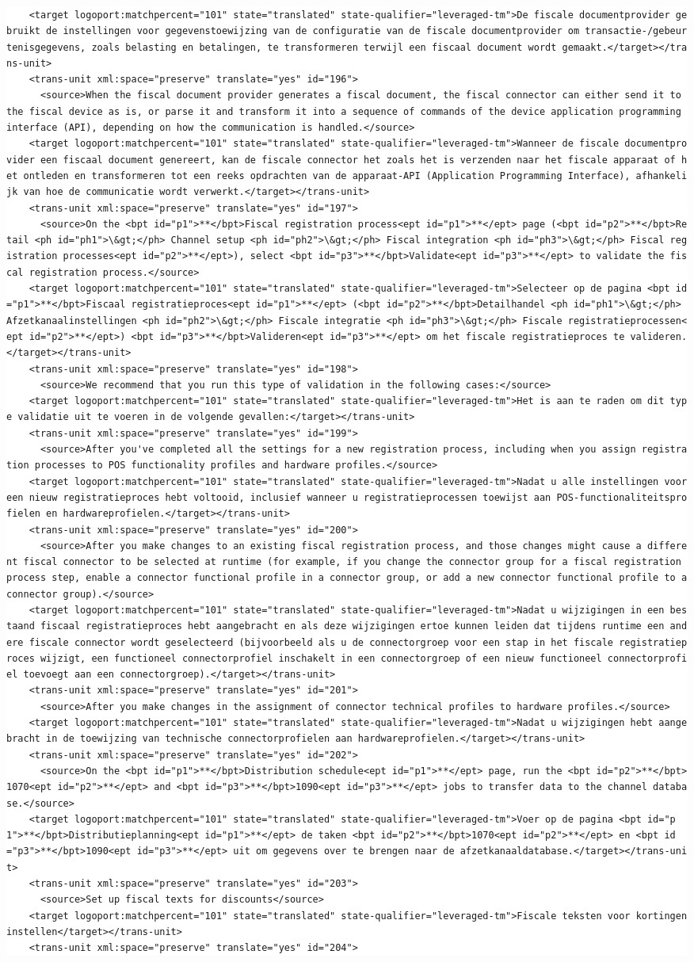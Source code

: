         <target logoport:matchpercent="101" state="translated" state-qualifier="leveraged-tm">De fiscale documentprovider gebruikt de instellingen voor gegevenstoewijzing van de configuratie van de fiscale documentprovider om transactie-/gebeurtenisgegevens, zoals belasting en betalingen, te transformeren terwijl een fiscaal document wordt gemaakt.</target></trans-unit>
        <trans-unit xml:space="preserve" translate="yes" id="196">
          <source>When the fiscal document provider generates a fiscal document, the fiscal connector can either send it to the fiscal device as is, or parse it and transform it into a sequence of commands of the device application programming interface (API), depending on how the communication is handled.</source>
        <target logoport:matchpercent="101" state="translated" state-qualifier="leveraged-tm">Wanneer de fiscale documentprovider een fiscaal document genereert, kan de fiscale connector het zoals het is verzenden naar het fiscale apparaat of het ontleden en transformeren tot een reeks opdrachten van de apparaat-API (Application Programming Interface), afhankelijk van hoe de communicatie wordt verwerkt.</target></trans-unit>
        <trans-unit xml:space="preserve" translate="yes" id="197">
          <source>On the <bpt id="p1">**</bpt>Fiscal registration process<ept id="p1">**</ept> page (<bpt id="p2">**</bpt>Retail <ph id="ph1">\&gt;</ph> Channel setup <ph id="ph2">\&gt;</ph> Fiscal integration <ph id="ph3">\&gt;</ph> Fiscal registration processes<ept id="p2">**</ept>), select <bpt id="p3">**</bpt>Validate<ept id="p3">**</ept> to validate the fiscal registration process.</source>
        <target logoport:matchpercent="101" state="translated" state-qualifier="leveraged-tm">Selecteer op de pagina <bpt id="p1">**</bpt>Fiscaal registratieproces<ept id="p1">**</ept> (<bpt id="p2">**</bpt>Detailhandel <ph id="ph1">\&gt;</ph> Afzetkanaalinstellingen <ph id="ph2">\&gt;</ph> Fiscale integratie <ph id="ph3">\&gt;</ph> Fiscale registratieprocessen<ept id="p2">**</ept>) <bpt id="p3">**</bpt>Valideren<ept id="p3">**</ept> om het fiscale registratieproces te valideren.</target></trans-unit>
        <trans-unit xml:space="preserve" translate="yes" id="198">
          <source>We recommend that you run this type of validation in the following cases:</source>
        <target logoport:matchpercent="101" state="translated" state-qualifier="leveraged-tm">Het is aan te raden om dit type validatie uit te voeren in de volgende gevallen:</target></trans-unit>
        <trans-unit xml:space="preserve" translate="yes" id="199">
          <source>After you've completed all the settings for a new registration process, including when you assign registration processes to POS functionality profiles and hardware profiles.</source>
        <target logoport:matchpercent="101" state="translated" state-qualifier="leveraged-tm">Nadat u alle instellingen voor een nieuw registratieproces hebt voltooid, inclusief wanneer u registratieprocessen toewijst aan POS-functionaliteitsprofielen en hardwareprofielen.</target></trans-unit>
        <trans-unit xml:space="preserve" translate="yes" id="200">
          <source>After you make changes to an existing fiscal registration process, and those changes might cause a different fiscal connector to be selected at runtime (for example, if you change the connector group for a fiscal registration process step, enable a connector functional profile in a connector group, or add a new connector functional profile to a connector group).</source>
        <target logoport:matchpercent="101" state="translated" state-qualifier="leveraged-tm">Nadat u wijzigingen in een bestaand fiscaal registratieproces hebt aangebracht en als deze wijzigingen ertoe kunnen leiden dat tijdens runtime een andere fiscale connector wordt geselecteerd (bijvoorbeeld als u de connectorgroep voor een stap in het fiscale registratieproces wijzigt, een functioneel connectorprofiel inschakelt in een connectorgroep of een nieuw functioneel connectorprofiel toevoegt aan een connectorgroep).</target></trans-unit>
        <trans-unit xml:space="preserve" translate="yes" id="201">
          <source>After you make changes in the assignment of connector technical profiles to hardware profiles.</source>
        <target logoport:matchpercent="101" state="translated" state-qualifier="leveraged-tm">Nadat u wijzigingen hebt aangebracht in de toewijzing van technische connectorprofielen aan hardwareprofielen.</target></trans-unit>
        <trans-unit xml:space="preserve" translate="yes" id="202">
          <source>On the <bpt id="p1">**</bpt>Distribution schedule<ept id="p1">**</ept> page, run the <bpt id="p2">**</bpt>1070<ept id="p2">**</ept> and <bpt id="p3">**</bpt>1090<ept id="p3">**</ept> jobs to transfer data to the channel database.</source>
        <target logoport:matchpercent="101" state="translated" state-qualifier="leveraged-tm">Voer op de pagina <bpt id="p1">**</bpt>Distributieplanning<ept id="p1">**</ept> de taken <bpt id="p2">**</bpt>1070<ept id="p2">**</ept> en <bpt id="p3">**</bpt>1090<ept id="p3">**</ept> uit om gegevens over te brengen naar de afzetkanaaldatabase.</target></trans-unit>
        <trans-unit xml:space="preserve" translate="yes" id="203">
          <source>Set up fiscal texts for discounts</source>
        <target logoport:matchpercent="101" state="translated" state-qualifier="leveraged-tm">Fiscale teksten voor kortingen instellen</target></trans-unit>
        <trans-unit xml:space="preserve" translate="yes" id="204">